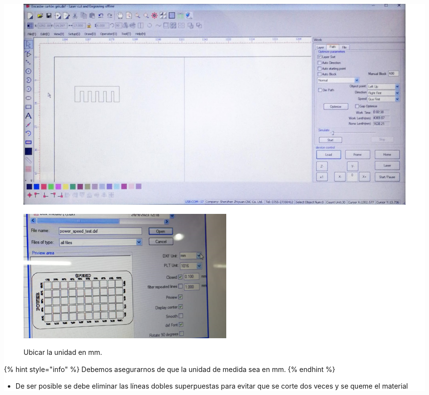 <figure><img src="../.gitbook/assets/imagen_2023-11-11_174324412.png" alt=""><figcaption></figcaption></figure>

</div>

<figure><img src="../.gitbook/assets/image (160).png" alt=""><figcaption><p>Ubicar la unidad en mm.</p></figcaption></figure>

{% hint style="info" %}
Debemos asegurarnos de que la unidad de medida sea en mm.
{% endhint %}

* De ser posible se debe eliminar las líneas dobles superpuestas para evitar que se corte dos veces y se queme el material
